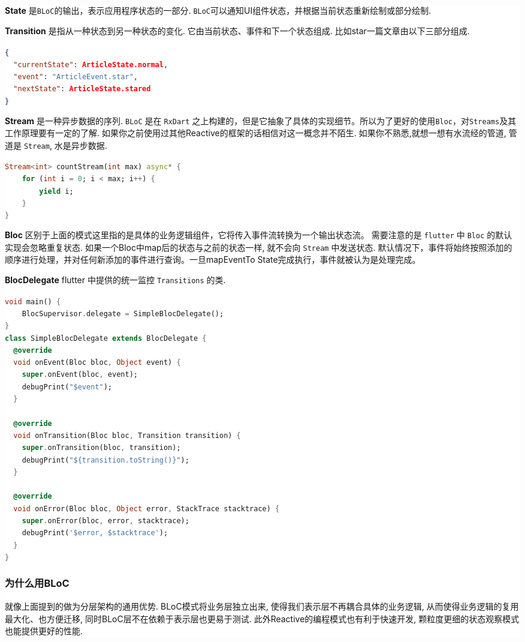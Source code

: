 **State** 是`BLoC`的输出，表示应用程序状态的一部分. `BLoC`可以通知UI组件状态，并根据当前状态重新绘制或部分绘制.

**Transition** 是指从一种状态到另一种状态的变化. 它由当前状态、事件和下一个状态组成. 
比如star一篇文章由以下三部分组成.
```json
{
  "currentState": ArticleState.normal,
  "event": "ArticleEvent.star",
  "nextState": ArticleState.stared
}
```

**Stream** 是一种异步数据的序列.
`BLoC` 是在 `RxDart` 之上构建的，但是它抽象了具体的实现细节。所以为了更好的使用`Bloc`，对`Streams`及其工作原理要有一定的了解.
如果你之前使用过其他Reactive的框架的话相信对这一概念并不陌生. 如果你不熟悉,就想一想有水流经的管道, 管道是 `Stream`, 水是异步数据.
```dart
Stream<int> countStream(int max) async* {
    for (int i = 0; i < max; i++) {
        yield i;
    }
}
```

**Bloc** 区别于上面的模式这里指的是具体的业务逻辑组件，它将传入事件流转换为一个输出状态流。
需要注意的是 `flutter` 中 `Bloc` 的默认实现会忽略重复状态. 如果一个Bloc中map后的状态与之前的状态一样, 就不会向 `Stream` 中发送状态.
默认情况下，事件将始终按照添加的顺序进行处理，并对任何新添加的事件进行查询。一旦mapEventTo State完成执行，事件就被认为是处理完成。

**BlocDelegate** flutter 中提供的统一监控 `Transitions` 的类.
```dart
void main() {
    BlocSupervisor.delegate = SimpleBlocDelegate();
}
class SimpleBlocDelegate extends BlocDelegate {
  @override
  void onEvent(Bloc bloc, Object event) {
    super.onEvent(bloc, event);
    debugPrint("$event");
  }

  @override
  void onTransition(Bloc bloc, Transition transition) {
    super.onTransition(bloc, transition);
    debugPrint("${transition.toString()}");
  }

  @override
  void onError(Bloc bloc, Object error, StackTrace stacktrace) {
    super.onError(bloc, error, stacktrace);
    debugPrint('$error, $stacktrace');
  }
}
```

### 为什么用BLoC
就像上面提到的做为分层架构的通用优势. BLoC模式将业务层独立出来, 使得我们表示层不再耦合具体的业务逻辑, 从而使得业务逻辑的复用最大化、也方便迁移, 同时BLoC层不在依赖于表示层也更易于测试. 此外Reactive的编程模式也有利于快速开发, 颗粒度更细的状态观察模式也能提供更好的性能.
